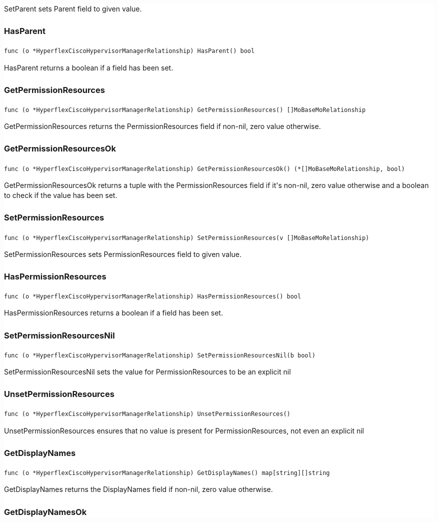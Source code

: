 SetParent sets Parent field to given value.

### HasParent

`func (o *HyperflexCiscoHypervisorManagerRelationship) HasParent() bool`

HasParent returns a boolean if a field has been set.

### GetPermissionResources

`func (o *HyperflexCiscoHypervisorManagerRelationship) GetPermissionResources() []MoBaseMoRelationship`

GetPermissionResources returns the PermissionResources field if non-nil, zero value otherwise.

### GetPermissionResourcesOk

`func (o *HyperflexCiscoHypervisorManagerRelationship) GetPermissionResourcesOk() (*[]MoBaseMoRelationship, bool)`

GetPermissionResourcesOk returns a tuple with the PermissionResources field if it's non-nil, zero value otherwise
and a boolean to check if the value has been set.

### SetPermissionResources

`func (o *HyperflexCiscoHypervisorManagerRelationship) SetPermissionResources(v []MoBaseMoRelationship)`

SetPermissionResources sets PermissionResources field to given value.

### HasPermissionResources

`func (o *HyperflexCiscoHypervisorManagerRelationship) HasPermissionResources() bool`

HasPermissionResources returns a boolean if a field has been set.

### SetPermissionResourcesNil

`func (o *HyperflexCiscoHypervisorManagerRelationship) SetPermissionResourcesNil(b bool)`

 SetPermissionResourcesNil sets the value for PermissionResources to be an explicit nil

### UnsetPermissionResources
`func (o *HyperflexCiscoHypervisorManagerRelationship) UnsetPermissionResources()`

UnsetPermissionResources ensures that no value is present for PermissionResources, not even an explicit nil
### GetDisplayNames

`func (o *HyperflexCiscoHypervisorManagerRelationship) GetDisplayNames() map[string][]string`

GetDisplayNames returns the DisplayNames field if non-nil, zero value otherwise.

### GetDisplayNamesOk
